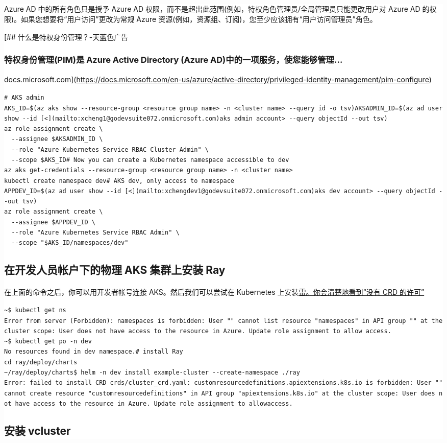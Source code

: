Azure AD 中的所有角色只是授予 Azure AD 权限，而不是超出此范围(例如，特权角色管理员/全局管理员只能更改用户对 Azure AD 的权限)。如果您想要将“用户访问”更改为常规 Azure 资源(例如，资源组、订阅)，您至少应该拥有“用户访问管理员”角色。

[](https://docs.microsoft.com/en-us/azure/active-directory/privileged-identity-management/pim-configure) [## 什么是特权身份管理？-天蓝色广告

### 特权身份管理(PIM)是 Azure Active Directory (Azure AD)中的一项服务，使您能够管理…

docs.microsoft.com](https://docs.microsoft.com/en-us/azure/active-directory/privileged-identity-management/pim-configure) 

```
# AKS admin
AKS_ID=$(az aks show --resource-group <resource group name> -n <cluster name> --query id -o tsv)AKSADMIN_ID=$(az ad user show --id [<](mailto:xcheng1@godevsuite072.onmicrosoft.com)aks admin account> --query objectId --out tsv)
az role assignment create \
  --assignee $AKSADMIN_ID \
  --role "Azure Kubernetes Service RBAC Cluster Admin" \
  --scope $AKS_ID# Now you can create a Kubernetes namespace accessible to dev
az aks get-credentials --resource-group <resource group name> -n <cluster name>
kubectl create namespace dev# AKS dev, only access to namespace
APPDEV_ID=$(az ad user show --id [<](mailto:xchengdev1@godevsuite072.onmicrosoft.com)aks dev account> --query objectId --out tsv)
az role assignment create \
  --assignee $APPDEV_ID \
  --role "Azure Kubernetes Service RBAC Admin" \
  --scope "$AKS_ID/namespaces/dev"
```

## 在开发人员帐户下的物理 AKS 集群上安装 Ray

在上面的命令之后，你可以用开发者帐号连接 AKS。然后我们可以尝试在 Kubernetes 上安装[雷。你会清楚地看到“没有 CRD 的许可”](https://docs.ray.io/en/latest/cluster/kubernetes.html)

```
~$ kubectl get ns
Error from server (Forbidden): namespaces is forbidden: User "" cannot list resource "namespaces" in API group "" at the cluster scope: User does not have access to the resource in Azure. Update role assignment to allow access.
~$ kubectl get po -n dev
No resources found in dev namespace.# install Ray
cd ray/deploy/charts
~/ray/deploy/charts$ helm -n dev install example-cluster --create-namespace ./ray
Error: failed to install CRD crds/cluster_crd.yaml: customresourcedefinitions.apiextensions.k8s.io is forbidden: User "" cannot create resource "customresourcedefinitions" in API group "apiextensions.k8s.io" at the cluster scope: User does not have access to the resource in Azure. Update role assignment to allowaccess.
```

## 安装 vcluster
